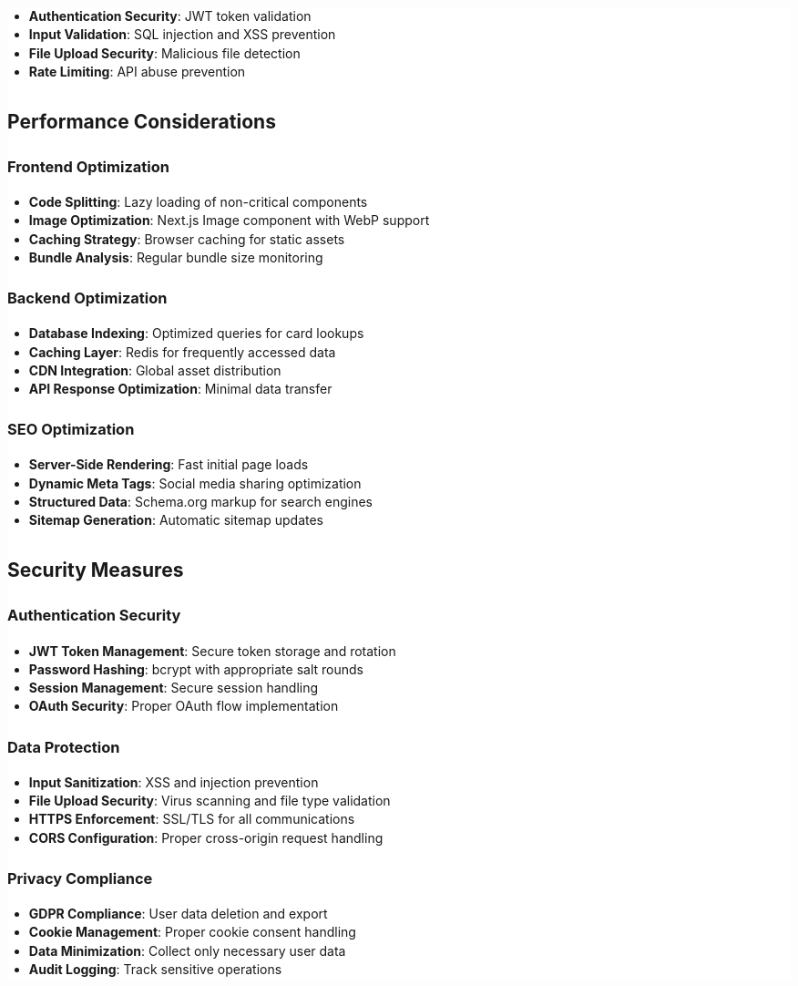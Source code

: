 - **Authentication Security**: JWT token validation
- **Input Validation**: SQL injection and XSS prevention
- **File Upload Security**: Malicious file detection
- **Rate Limiting**: API abuse prevention

## Performance Considerations

### Frontend Optimization

- **Code Splitting**: Lazy loading of non-critical components
- **Image Optimization**: Next.js Image component with WebP support
- **Caching Strategy**: Browser caching for static assets
- **Bundle Analysis**: Regular bundle size monitoring

### Backend Optimization

- **Database Indexing**: Optimized queries for card lookups
- **Caching Layer**: Redis for frequently accessed data
- **CDN Integration**: Global asset distribution
- **API Response Optimization**: Minimal data transfer

### SEO Optimization

- **Server-Side Rendering**: Fast initial page loads
- **Dynamic Meta Tags**: Social media sharing optimization
- **Structured Data**: Schema.org markup for search engines
- **Sitemap Generation**: Automatic sitemap updates

## Security Measures

### Authentication Security

- **JWT Token Management**: Secure token storage and rotation
- **Password Hashing**: bcrypt with appropriate salt rounds
- **Session Management**: Secure session handling
- **OAuth Security**: Proper OAuth flow implementation

### Data Protection

- **Input Sanitization**: XSS and injection prevention
- **File Upload Security**: Virus scanning and file type validation
- **HTTPS Enforcement**: SSL/TLS for all communications
- **CORS Configuration**: Proper cross-origin request handling

### Privacy Compliance

- **GDPR Compliance**: User data deletion and export
- **Cookie Management**: Proper cookie consent handling
- **Data Minimization**: Collect only necessary user data
- **Audit Logging**: Track sensitive operations
